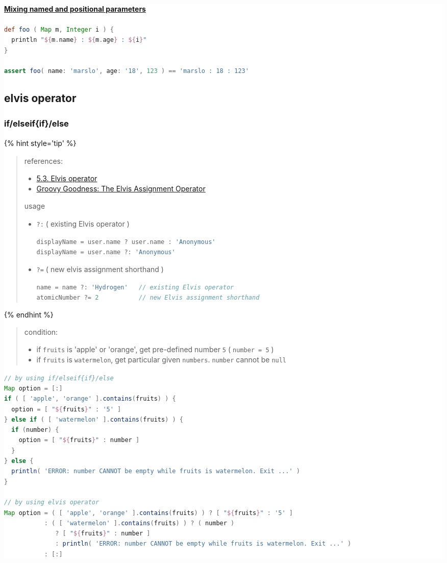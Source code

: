 #### [Mixing named and positional parameters](http://docs.groovy-lang.org/latest/html/documentation/#_mixing_named_and_positional_parameters)
```groovy
def foo ( Map m, Integer i ) {
  println "${m.name} : ${m.age} : ${i}"
}

assert foo( name: 'marslo', age: '18', 123 ) == 'marslo : 18 : 123'
```

## elvis operator
### if/elseif{if}/else

{% hint style='tip' %}
> references:
> - [5.3. Elvis operator](https://groovy-lang.org/operators.html#_elvis_operator)
> - [Groovy Goodness: The Elvis Assignment Operator](https://blog.mrhaki.com/2020/02/groovy-goodness-elvis-assignment.html)
>
> usage
> - `?:` ( existing Elvis operator )
>   ```groovy
>   displayName = user.name ? user.name : 'Anonymous'
>   displayName = user.name ?: 'Anonymous'
>   ```
> - `?=` ( new elvis assignment shorthand )
>   ```groovy
>   name = name ?: 'Hydrogen'   // existing Elvis operator
>   atomicNumber ?= 2           // new Elvis assignment shorthand
>   ```
{% endhint %}

> condition:
> - if `fruits` is 'apple' or 'orange', get pre-defined number `5` ( `number = 5` )
> - if `fruits` is `watermelon`, get particular given `numbers`. `number` cannot be `null`

```groovy
// by using if/elseif{if}/else
Map option = [:]
if ( [ 'apple', 'orange' ].contains(fruits) ) {
  option = [ "${fruits}" : '5' ]
} else if ( [ 'watermelon' ].contains(fruits) ) {
  if (number) {
    option = [ "${fruits}" : number ]
  }
} else {
  println( 'ERROR: number CANNOT be empty while fruits is watermelon. Exit ...' )
}

// by using elvis operator
Map option = ( [ 'apple', 'orange' ].contains(fruits) ) ? [ "${fruits}" : '5' ]
           : ( [ 'watermelon' ].contains(fruits) ) ? ( number )
              ? [ "${fruits}" : number ]
              : println( 'ERROR: number CANNOT be empty while fruits is watermelon. Exit ...' )
           : [:]
```

